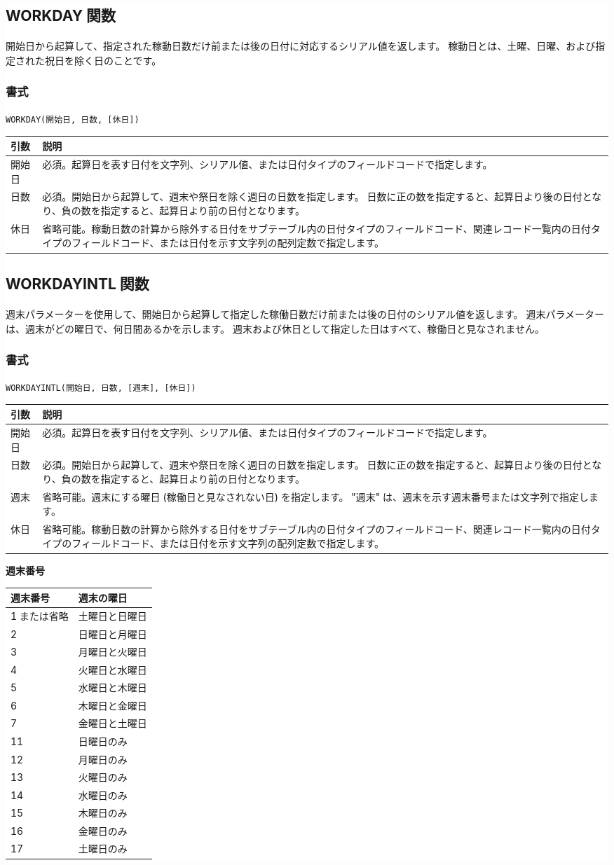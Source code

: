 ## WORKDAY 関数

開始日から起算して、指定された稼動日数だけ前または後の日付に対応するシリアル値を返します。 稼動日とは、土曜、日曜、および指定された祝日を除く日のことです。

### 書式

    WORKDAY(開始日, 日数, [休日])

| 引数       | 説明         |
|:-----------|:------------|
|開始日      |必須。起算日を表す日付を文字列、シリアル値、または日付タイプのフィールドコードで指定します。|
|日数        |必須。開始日から起算して、週末や祭日を除く週日の日数を指定します。 日数に正の数を指定すると、起算日より後の日付となり、負の数を指定すると、起算日より前の日付となります。|
|休日        |省略可能。稼動日数の計算から除外する日付をサブテーブル内の日付タイプのフィールドコード、関連レコード一覧内の日付タイプのフィールドコード、または日付を示す文字列の配列定数で指定します。|

## WORKDAYINTL 関数

週末パラメーターを使用して、開始日から起算して指定した稼働日数だけ前または後の日付のシリアル値を返します。 週末パラメーターは、週末がどの曜日で、何日間あるかを示します。 週末および休日として指定した日はすべて、稼働日と見なされません。

### 書式

    WORKDAYINTL(開始日, 日数, [週末], [休日])

| 引数       | 説明         |
|:-----------|:------------|
|開始日      |必須。起算日を表す日付を文字列、シリアル値、または日付タイプのフィールドコードで指定します。|
|日数        |必須。開始日から起算して、週末や祭日を除く週日の日数を指定します。 日数に正の数を指定すると、起算日より後の日付となり、負の数を指定すると、起算日より前の日付となります。|
|週末        |省略可能。週末にする曜日 (稼働日と見なされない日) を指定します。 "週末" は、週末を示す週末番号または文字列で指定します。|
|休日        |省略可能。稼動日数の計算から除外する日付をサブテーブル内の日付タイプのフィールドコード、関連レコード一覧内の日付タイプのフィールドコード、または日付を示す文字列の配列定数で指定します。|

**週末番号**

| 週末番号    | 週末の曜日  |
|:-----------|:------------|
|1 または省略|土曜日と日曜日 |
|2          |日曜日と月曜日 |
|3          |月曜日と火曜日 |
|4          |火曜日と水曜日 |
|5          |水曜日と木曜日 |
|6          |木曜日と金曜日 |
|7          |金曜日と土曜日 |
|11         |日曜日のみ    |
|12         |月曜日のみ    |
|13         |火曜日のみ    |
|14         |水曜日のみ    |
|15         |木曜日のみ    |
|16         |金曜日のみ    |
|17         |土曜日のみ    |
